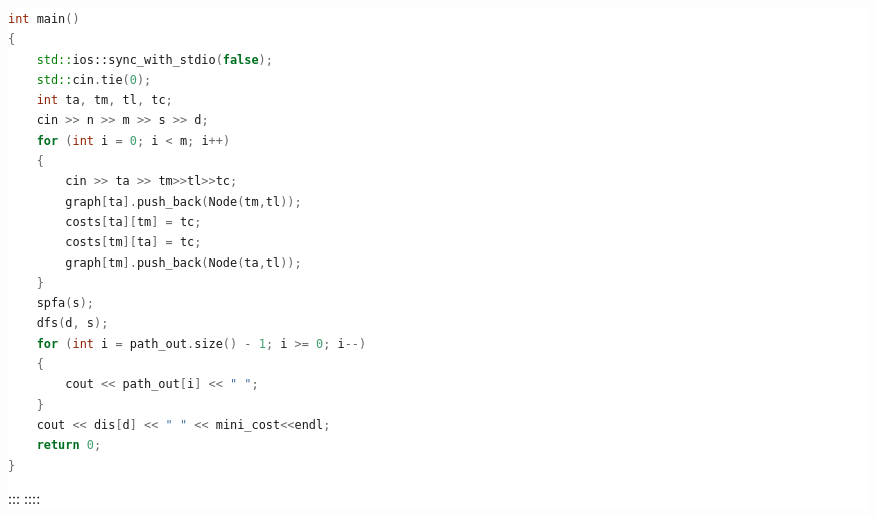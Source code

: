 ```cpp
int main()
{
	std::ios::sync_with_stdio(false);
	std::cin.tie(0);
	int ta, tm, tl, tc;
	cin >> n >> m >> s >> d;
	for (int i = 0; i < m; i++)
	{
		cin >> ta >> tm>>tl>>tc;
		graph[ta].push_back(Node(tm,tl));
		costs[ta][tm] = tc;
		costs[tm][ta] = tc;
		graph[tm].push_back(Node(ta,tl));
	}
	spfa(s);
	dfs(d, s);
	for (int i = path_out.size() - 1; i >= 0; i--)
	{
		cout << path_out[i] << " ";
	}
	cout << dis[d] << " " << mini_cost<<endl;
	return 0;
}
```
:::
::::
